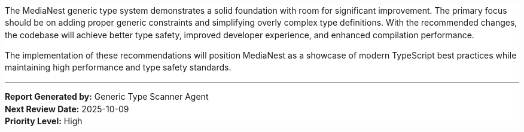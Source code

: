 The MediaNest generic type system demonstrates a solid foundation with room for significant improvement. The primary focus should be on adding proper generic constraints and simplifying overly complex type definitions. With the recommended changes, the codebase will achieve better type safety, improved developer experience, and enhanced compilation performance.

The implementation of these recommendations will position MediaNest as a showcase of modern TypeScript best practices while maintaining high performance and type safety standards.

---

**Report Generated by:** Generic Type Scanner Agent  
**Next Review Date:** 2025-10-09  
**Priority Level:** High